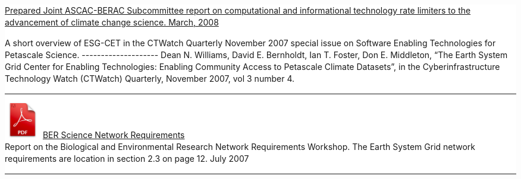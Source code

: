   <a class="publication-title" href="http://www.ctwatch.org/quarterly/articles/2007/11/the-earth-system-grid-center-for-enabling-technologies-enabling-community-access-to-petascale-climate-datasets/" target="_blank">Prepared Joint ASCAC-BERAC Subcommittee report on computational and informational technology rate limiters to the advancement of climate change science. March, 2008</a>
  <div class="publication-description">A short overview of ESG-CET in the CTWatch Quarterly November 2007 special issue on Software Enabling Technologies for Petascale Science. -------------------- Dean N. Williams, David E. Bernholdt, Ian T. Foster, Don E. Middleton, “The Earth System Grid Center for Enabling Technologies: Enabling Community Access to Petascale Climate Datasets”, in the Cyberinfrastructure Technology Watch (CTWatch) Quarterly, November 2007, vol 3 number 4.</div>
</div>
<hr>
<div class="publication">
  <img src="media/images/application.pdf.png" width="60px" />
  <a class="publication-title" href="http://www.es.net/pub/esnet-doc/BER-Net-Req-Workshop-2007-Final-Report.pdf" target="_blank">BER Science Network Requirements</a>
  <div class="publication-description">Report on the Biological and Environmental Research Network Requirements Workshop. The Earth System Grid network requirements are location in section 2.3 on page 12. July 2007</div>
</div>
<hr>
<div class="publication">